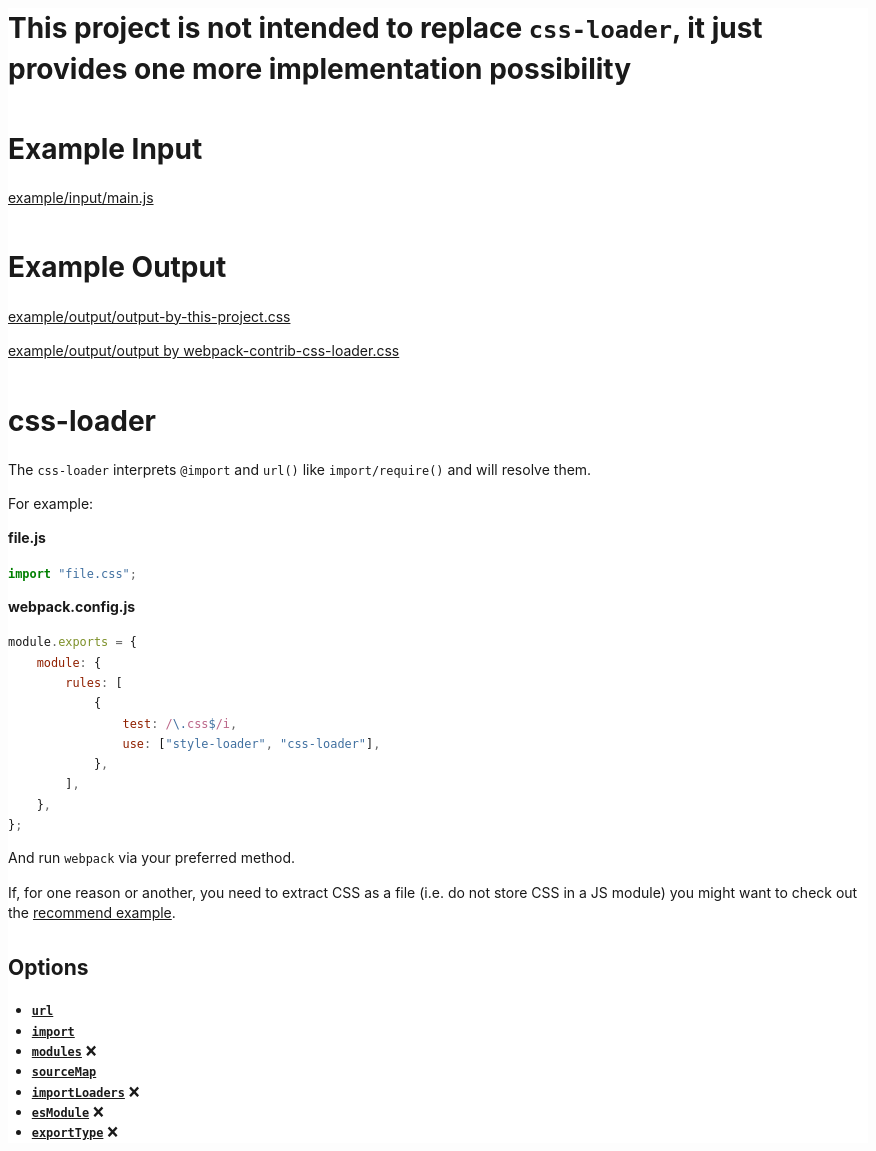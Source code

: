 # This project is not intended to replace `css-loader`, it just provides one more implementation possibility

# Example Input

[example/input/main.js](./example/input/main.js)

# Example Output

[example/output/output-by-this-project.css](./example/output/output-by-this-project.css)

[example/output/output by webpack-contrib-css-loader.css](./example/output/output-by-this-project.css)

# css-loader

The `css-loader` interprets `@import` and `url()` like `import/require()` and will resolve them.

For example:

**file.js**

```js
import "file.css";
```

**webpack.config.js**

```js
module.exports = {
	module: {
		rules: [
			{
				test: /\.css$/i,
				use: ["style-loader", "css-loader"],
			},
		],
	},
};
```

And run `webpack` via your preferred method.

If, for one reason or another, you need to extract CSS as a file (i.e. do not store CSS in a JS module) you might want to check out the [recommend example](https://github.com/webpack-contrib/css-loader#recommend).

## Options

- **[`url`](#url)**
- **[`import`](#import)**
- **[`modules`](#modules)** ❌
- **[`sourceMap`](#sourcemap)**
- **[`importLoaders`](#importloaders)** ❌
- **[`esModule`](#esmodule)** ❌
- **[`exportType`](#exporttype)** ❌
